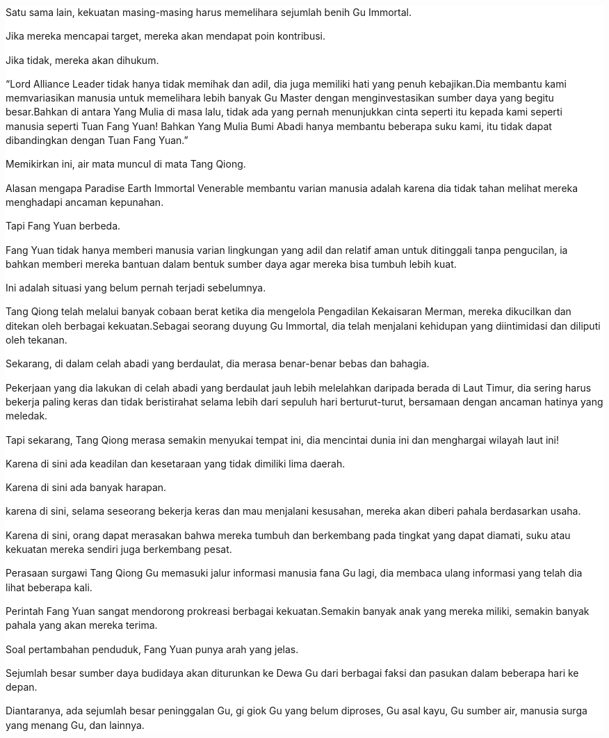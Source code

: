 Satu sama lain, kekuatan masing-masing harus memelihara sejumlah benih Gu Immortal.

Jika mereka mencapai target, mereka akan mendapat poin kontribusi.

Jika tidak, mereka akan dihukum.

“Lord Alliance Leader tidak hanya tidak memihak dan adil, dia juga memiliki hati yang penuh kebajikan.Dia membantu kami memvariasikan manusia untuk memelihara lebih banyak Gu Master dengan menginvestasikan sumber daya yang begitu besar.Bahkan di antara Yang Mulia di masa lalu, tidak ada yang pernah menunjukkan cinta seperti itu kepada kami seperti manusia seperti Tuan Fang Yuan! Bahkan Yang Mulia Bumi Abadi hanya membantu beberapa suku kami, itu tidak dapat dibandingkan dengan Tuan Fang Yuan.”

Memikirkan ini, air mata muncul di mata Tang Qiong.

Alasan mengapa Paradise Earth Immortal Venerable membantu varian manusia adalah karena dia tidak tahan melihat mereka menghadapi ancaman kepunahan.

Tapi Fang Yuan berbeda.

Fang Yuan tidak hanya memberi manusia varian lingkungan yang adil dan relatif aman untuk ditinggali tanpa pengucilan, ia bahkan memberi mereka bantuan dalam bentuk sumber daya agar mereka bisa tumbuh lebih kuat.

Ini adalah situasi yang belum pernah terjadi sebelumnya.

Tang Qiong telah melalui banyak cobaan berat ketika dia mengelola Pengadilan Kekaisaran Merman, mereka dikucilkan dan ditekan oleh berbagai kekuatan.Sebagai seorang duyung Gu Immortal, dia telah menjalani kehidupan yang diintimidasi dan diliputi oleh tekanan.

Sekarang, di dalam celah abadi yang berdaulat, dia merasa benar-benar bebas dan bahagia.

Pekerjaan yang dia lakukan di celah abadi yang berdaulat jauh lebih melelahkan daripada berada di Laut Timur, dia sering harus bekerja paling keras dan tidak beristirahat selama lebih dari sepuluh hari berturut-turut, bersamaan dengan ancaman hatinya yang meledak.

Tapi sekarang, Tang Qiong merasa semakin menyukai tempat ini, dia mencintai dunia ini dan menghargai wilayah laut ini!

Karena di sini ada keadilan dan kesetaraan yang tidak dimiliki lima daerah.

Karena di sini ada banyak harapan.

karena di sini, selama seseorang bekerja keras dan mau menjalani kesusahan, mereka akan diberi pahala berdasarkan usaha.

Karena di sini, orang dapat merasakan bahwa mereka tumbuh dan berkembang pada tingkat yang dapat diamati, suku atau kekuatan mereka sendiri juga berkembang pesat.

Perasaan surgawi Tang Qiong Gu memasuki jalur informasi manusia fana Gu lagi, dia membaca ulang informasi yang telah dia lihat beberapa kali.

Perintah Fang Yuan sangat mendorong prokreasi berbagai kekuatan.Semakin banyak anak yang mereka miliki, semakin banyak pahala yang akan mereka terima.

Soal pertambahan penduduk, Fang Yuan punya arah yang jelas.

Sejumlah besar sumber daya budidaya akan diturunkan ke Dewa Gu dari berbagai faksi dan pasukan dalam beberapa hari ke depan.

Diantaranya, ada sejumlah besar peninggalan Gu, gi giok Gu yang belum diproses, Gu asal kayu, Gu sumber air, manusia surga yang menang Gu, dan lainnya.
